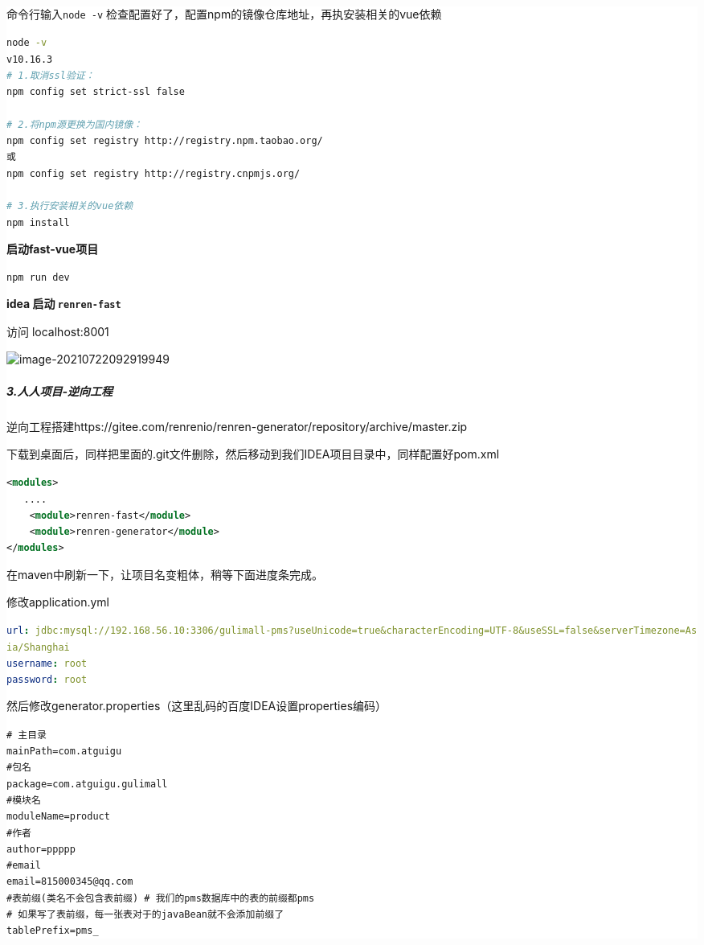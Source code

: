 命令行输入`node -v` 检查配置好了，配置npm的镜像仓库地址，再执安装相关的vue依赖

```bash
node -v
v10.16.3
# 1.取消ssl验证：
npm config set strict-ssl false

# 2.将npm源更换为国内镜像：
npm config set registry http://registry.npm.taobao.org/
或
npm config set registry http://registry.cnpmjs.org/

# 3.执行安装相关的vue依赖
npm install
```

**启动fast-vue项目**

```bash
npm run dev
```

**idea 启动 `renren-fast`**

访问 localhost:8001

![image-20210722092919949](D:\MyJava\Java学习日记\15-谷粒学院_7.20-\谷粒商城项目笔记\分布式基础（全栈开发篇）\image\image-20210722092919949.png)

##### 3.人人项目-逆向工程

逆向工程搭建https://gitee.com/renrenio/renren-generator/repository/archive/master.zip

下载到桌面后，同样把里面的.git文件删除，然后移动到我们IDEA项目目录中，同样配置好pom.xml

```xml
<modules>
   ....
    <module>renren-fast</module>
    <module>renren-generator</module>
</modules>

```

在maven中刷新一下，让项目名变粗体，稍等下面进度条完成。

修改application.yml

```yaml
url: jdbc:mysql://192.168.56.10:3306/gulimall-pms?useUnicode=true&characterEncoding=UTF-8&useSSL=false&serverTimezone=Asia/Shanghai
username: root
password: root
```

然后修改generator.properties（这里乱码的百度IDEA设置properties编码）

```properties
# 主目录
mainPath=com.atguigu
#包名
package=com.atguigu.gulimall
#模块名
moduleName=product
#作者
author=ppppp
#email
email=815000345@qq.com
#表前缀(类名不会包含表前缀) # 我们的pms数据库中的表的前缀都pms
# 如果写了表前缀，每一张表对于的javaBean就不会添加前缀了
tablePrefix=pms_
```